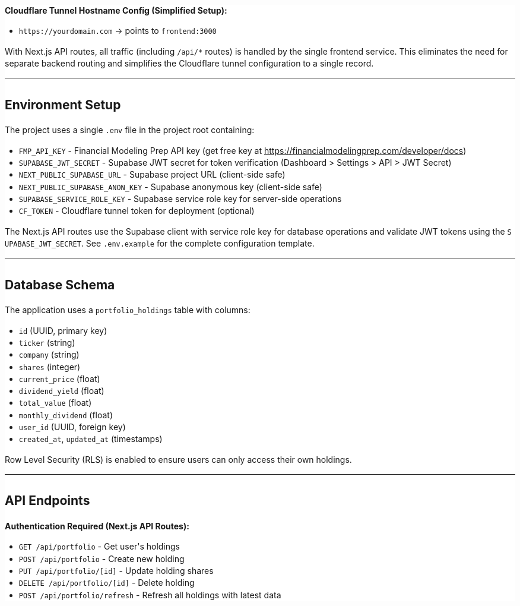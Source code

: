 **Cloudflare Tunnel Hostname Config (Simplified Setup):**
- `https://yourdomain.com` → points to `frontend:3000`

With Next.js API routes, all traffic (including `/api/*` routes) is handled by the single frontend service. This eliminates the need for separate backend routing and simplifies the Cloudflare tunnel configuration to a single record.

---

## Environment Setup

The project uses a single `.env` file in the project root containing:
- `FMP_API_KEY` - Financial Modeling Prep API key (get free key at https://financialmodelingprep.com/developer/docs)
- `SUPABASE_JWT_SECRET` - Supabase JWT secret for token verification (Dashboard > Settings > API > JWT Secret)
- `NEXT_PUBLIC_SUPABASE_URL` - Supabase project URL (client-side safe)
- `NEXT_PUBLIC_SUPABASE_ANON_KEY` - Supabase anonymous key (client-side safe)
- `SUPABASE_SERVICE_ROLE_KEY` - Supabase service role key for server-side operations
- `CF_TOKEN` - Cloudflare tunnel token for deployment (optional)

The Next.js API routes use the Supabase client with service role key for database operations and validate JWT tokens using the `SUPABASE_JWT_SECRET`. See `.env.example` for the complete configuration template.

---

## Database Schema

The application uses a `portfolio_holdings` table with columns:
- `id` (UUID, primary key)
- `ticker` (string)
- `company` (string) 
- `shares` (integer)
- `current_price` (float)
- `dividend_yield` (float)
- `total_value` (float)
- `monthly_dividend` (float)
- `user_id` (UUID, foreign key)
- `created_at`, `updated_at` (timestamps)

Row Level Security (RLS) is enabled to ensure users can only access their own holdings.

---

## API Endpoints

**Authentication Required (Next.js API Routes):**
- `GET /api/portfolio` - Get user's holdings
- `POST /api/portfolio` - Create new holding  
- `PUT /api/portfolio/[id]` - Update holding shares
- `DELETE /api/portfolio/[id]` - Delete holding
- `POST /api/portfolio/refresh` - Refresh all holdings with latest data
